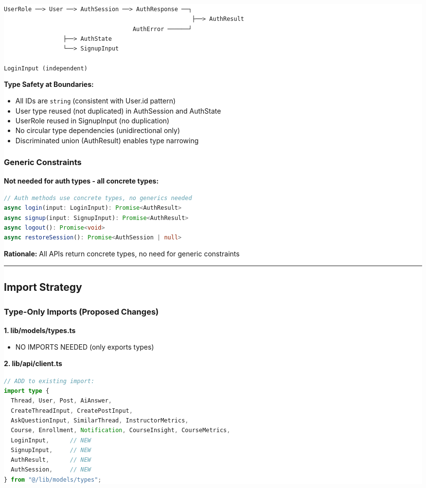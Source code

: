 ```
UserRole ──> User ──> AuthSession ──> AuthResponse ──┐
                                                      ├──> AuthResult
                                     AuthError ──────┘
                 ├──> AuthState
                 └──> SignupInput

LoginInput (independent)
```

**Type Safety at Boundaries:**
- All IDs are `string` (consistent with User.id pattern)
- User type reused (not duplicated) in AuthSession and AuthState
- UserRole reused in SignupInput (no duplication)
- No circular type dependencies (unidirectional only)
- Discriminated union (AuthResult) enables type narrowing

### Generic Constraints

**Not needed for auth types - all concrete types:**
```typescript
// Auth methods use concrete types, no generics needed
async login(input: LoginInput): Promise<AuthResult>
async signup(input: SignupInput): Promise<AuthResult>
async logout(): Promise<void>
async restoreSession(): Promise<AuthSession | null>
```

**Rationale:** All APIs return concrete types, no need for generic constraints

---

## Import Strategy

### Type-Only Imports (Proposed Changes)

**1. lib/models/types.ts**
- NO IMPORTS NEEDED (only exports types)

**2. lib/api/client.ts**
```typescript
// ADD to existing import:
import type {
  Thread, User, Post, AiAnswer,
  CreateThreadInput, CreatePostInput,
  AskQuestionInput, SimilarThread, InstructorMetrics,
  Course, Enrollment, Notification, CourseInsight, CourseMetrics,
  LoginInput,      // NEW
  SignupInput,     // NEW
  AuthResult,      // NEW
  AuthSession,     // NEW
} from "@/lib/models/types";
```
